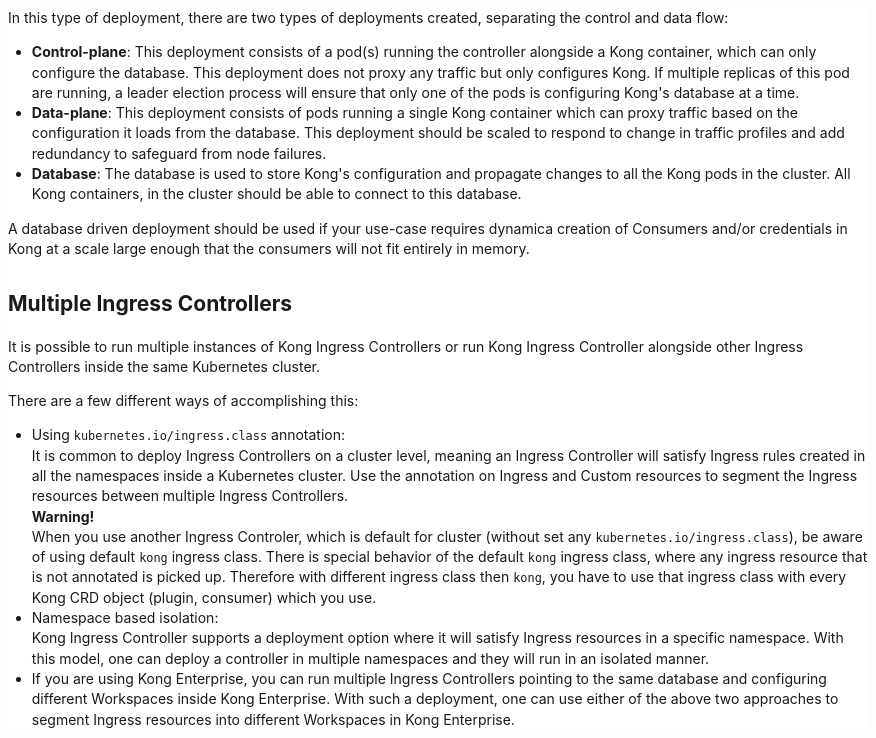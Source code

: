 In this type of deployment, there are two types of deployments created,
separating the control and data flow:

- **Control-plane**: This deployment consists of a pod(s) running
  the controller alongside
  a Kong container, which can only configure the database. This deployment
  does not proxy any traffic but only configures Kong. If multiple
  replicas of this pod are running, a leader election process will ensure
  that only one of the pods is configuring Kong's database at a time.
- **Data-plane**: This deployment consists of pods running a
  single Kong container which can proxy traffic based on the configuration
  it loads from the database. This deployment should be scaled to respond
  to change in traffic profiles and add redundancy to safeguard from node
  failures.
- **Database**: The database is used to store Kong's configuration and propagate
  changes to all the Kong pods in the cluster. All Kong containers, in the
  cluster should be able to connect to this database.

A database driven deployment should be used if your use-case requires
dynamica creation of Consumers and/or credentials in Kong at a scale large
enough that the consumers will not fit entirely in memory.

## Multiple Ingress Controllers

It is possible to run multiple instances of Kong Ingress Controllers or
run Kong Ingress Controller alongside other Ingress Controllers inside
the same Kubernetes cluster.

There are a few different ways of accomplishing this:

- Using `kubernetes.io/ingress.class` annotation:  
  It is common to deploy Ingress Controllers on a cluster level, meaning
  an Ingress Controller will satisfy Ingress rules created in all the namespaces
  inside a Kubernetes cluster.
  Use the annotation on Ingress and Custom resources to segment
  the Ingress resources between multiple Ingress Controllers.  
  **Warning!**  
  When you use another Ingress Controler, which is default for cluster
  (without set any `kubernetes.io/ingress.class`), be aware of using default `kong`
  ingress class. There is special behavior of the default `kong` ingress class,
  where any ingress resource that is not annotated is picked up.
  Therefore with different ingress class then `kong`, you have to use that
  ingress class with every Kong CRD object (plugin, consumer) which you use.
- Namespace based isolation:  
  Kong Ingress Controller supports a deployment option where it will satisfy
  Ingress resources in a specific namespace. With this model, one can deploy
  a controller in multiple namespaces and they will run in an isolated manner.
- If you are using Kong Enterprise, you can run multiple Ingress Controllers
  pointing to the same database and configuring different Workspaces inside
  Kong Enterprise. With such a deployment, one can use either of the above
  two approaches to segment Ingress resources into different Workspaces in
  Kong Enterprise.
